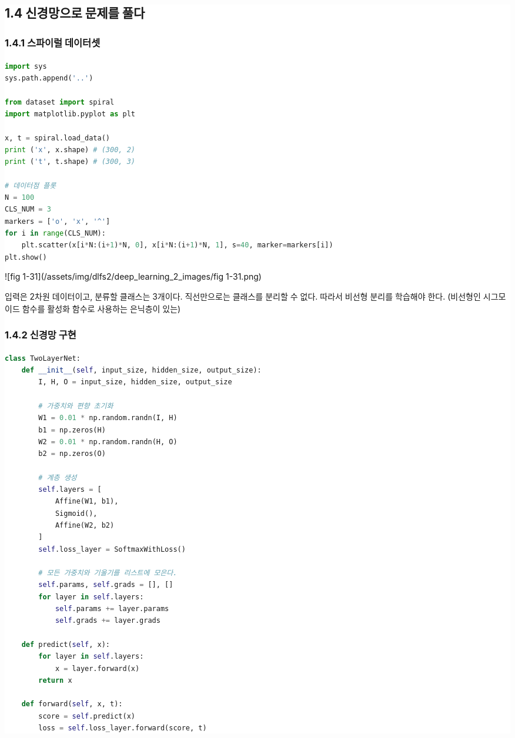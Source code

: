 ## 1.4 신경망으로 문제를 풀다

### 1.4.1 스파이럴 데이터셋

```python
import sys
sys.path.append('..')

from dataset import spiral
import matplotlib.pyplot as plt

x, t = spiral.load_data()
print ('x', x.shape) # (300, 2)
print ('t', t.shape) # (300, 3)

# 데이터점 플롯
N = 100
CLS_NUM = 3
markers = ['o', 'x', '^']
for i in range(CLS_NUM):
    plt.scatter(x[i*N:(i+1)*N, 0], x[i*N:(i+1)*N, 1], s=40, marker=markers[i])
plt.show()
```

![fig 1-31](/assets/img/dlfs2/deep_learning_2_images/fig 1-31.png)

입력은 2차원 데이터이고, 분류할 클래스는 3개이다. 직선만으로는 클래스를 분리할 수 없다. 따라서 비선형 분리를 학습해야 한다. (비선형인 시그모이드 함수를 활성화 함수로 사용하는 은닉층이 있는)

### 1.4.2 신경망 구현

```python
class TwoLayerNet:
    def __init__(self, input_size, hidden_size, output_size):
        I, H, O = input_size, hidden_size, output_size
        
        # 가중치와 편향 초기화
        W1 = 0.01 * np.random.randn(I, H)
        b1 = np.zeros(H)
        W2 = 0.01 * np.random.randn(H, O)
        b2 = np.zeros(O)
        
        # 계층 생성
        self.layers = [
            Affine(W1, b1),
            Sigmoid(),
            Affine(W2, b2)
        ]
        self.loss_layer = SoftmaxWithLoss()
        
        # 모든 가중치와 기울기를 리스트에 모은다.
        self.params, self.grads = [], []
        for layer in self.layers:
            self.params += layer.params
            self.grads += layer.grads
            
    def predict(self, x):
        for layer in self.layers:
            x = layer.forward(x)
        return x
    
    def forward(self, x, t):
        score = self.predict(x)
        loss = self.loss_layer.forward(score, t)
```